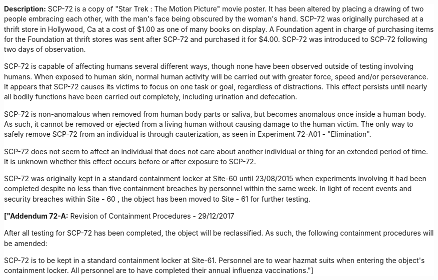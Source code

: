<p><strong>Description:</strong> SCP-72 is a copy of "Star Trek : The Motion Picture" movie poster. It has been altered by placing a drawing of two people embracing each other, with the man's face being obscured by the woman's hand. SCP-72 was originally purchased at a thrift store in Hollywood, Ca at a cost of $1.00 as one of many books on display. A Foundation agent in charge of purchasing items for the Foundation at thrift stores was sent after SCP-72 and purchased it for $4.00. SCP-72 was introduced to SCP-72 following two days of observation.</p><p>SCP-72 is capable of affecting humans several different ways, though none have been observed outside of testing involving humans. When exposed to human skin, normal human activity will be carried out with greater force, speed and/or perseverance. It appears that SCP-72 causes its victims to focus on one task or goal, regardless of distractions. This effect persists until nearly all bodily functions have been carried out completely, including urination and defecation.</p><p>SCP-72 is non-anomalous when removed from human body parts or saliva, but becomes anomalous once inside a human body. As such, it cannot be removed or ejected from a living human without causing damage to the human victim. The only way to safely remove SCP-72 from an individual is through cauterization, as seen in Experiment 72-A01 - "Elimination".</p><p>SCP-72 does not seem to affect an individual that does not care about another individual or thing for an extended period of time. It is unknown whether this effect occurs before or after exposure to SCP-72.</p><p>SCP-72 was originally kept in a standard containment locker at Site-60 until 23/08/2015 when experiments involving it had been completed despite no less than five containment breaches by personnel within the same week. In light of recent events and security breaches within Site - 60 , the object has been moved to Site - 61 for further testing.</p>
<p> <strong>["Addendum 72-A:</strong> Revision of Containment Procedures - 29/12/2017</p><p>After all testing for SCP-72 has been completed, the object will be reclassified. As such, the following containment procedures will be amended:</p><p>SCP-72 is to be kept in a standard containment locker at Site-61. Personnel are to wear hazmat suits when entering the object's containment locker. All personnel are to have completed their annual influenza vaccinations."]</p>

<div class="footer-wikiwalk-nav">
<div style="text-align: center;">
</div>
</div>
</div>
</div>
</div>